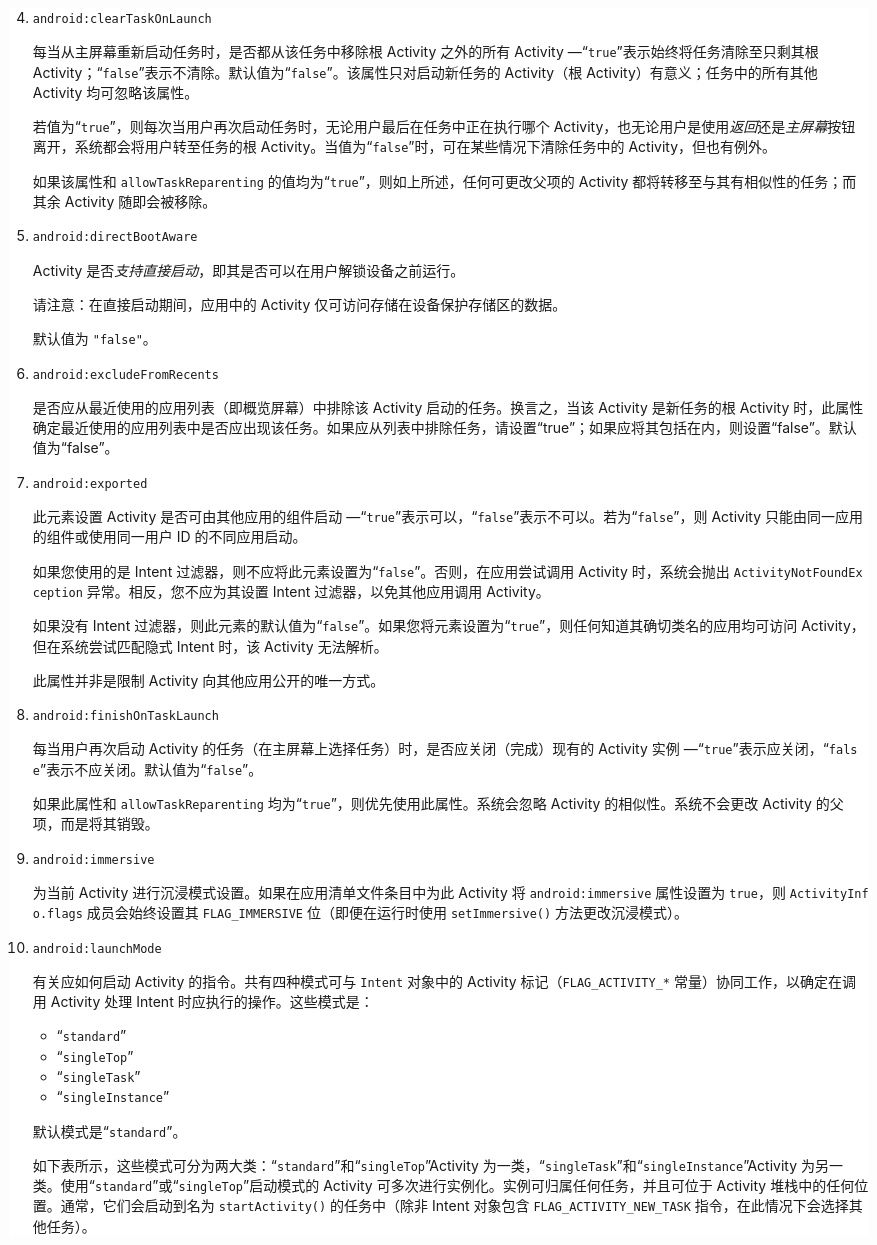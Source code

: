 4. `android:clearTaskOnLaunch`

   每当从主屏幕重新启动任务时，是否都从该任务中移除根 Activity 之外的所有 Activity —“`true`”表示始终将任务清除至只剩其根 Activity；“`false`”表示不清除。默认值为“`false`”。该属性只对启动新任务的 Activity（根 Activity）有意义；任务中的所有其他 Activity 均可忽略该属性。

   若值为“`true`”，则每次当用户再次启动任务时，无论用户最后在任务中正在执行哪个 Activity，也无论用户是使用*返回*还是*主屏幕*按钮离开，系统都会将用户转至任务的根 Activity。当值为“`false`”时，可在某些情况下清除任务中的 Activity，但也有例外。

   如果该属性和 `allowTaskReparenting` 的值均为“`true`”，则如上所述，任何可更改父项的 Activity 都将转移至与其有相似性的任务；而其余 Activity 随即会被移除。

5. `android:directBootAware`

   Activity 是否*支持直接启动*，即其是否可以在用户解锁设备之前运行。

   请注意：在直接启动期间，应用中的 Activity 仅可访问存储在设备保护存储区的数据。

   默认值为 `"false"`。

6. `android:excludeFromRecents`

   是否应从最近使用的应用列表（即概览屏幕）中排除该 Activity 启动的任务。换言之，当该 Activity 是新任务的根 Activity 时，此属性确定最近使用的应用列表中是否应出现该任务。如果应从列表中排除任务，请设置“true”；如果应将其包括在内，则设置“false”。默认值为“false”。

7. `android:exported`

   此元素设置 Activity 是否可由其他应用的组件启动 —“`true`”表示可以，“`false`”表示不可以。若为“`false`”，则 Activity 只能由同一应用的组件或使用同一用户 ID 的不同应用启动。

   如果您使用的是 Intent 过滤器，则不应将此元素设置为“`false`”。否则，在应用尝试调用 Activity 时，系统会抛出 `ActivityNotFoundException` 异常。相反，您不应为其设置 Intent 过滤器，以免其他应用调用 Activity。

   如果没有 Intent 过滤器，则此元素的默认值为“`false`”。如果您将元素设置为“`true`”，则任何知道其确切类名的应用均可访问 Activity，但在系统尝试匹配隐式 Intent 时，该 Activity 无法解析。

   此属性并非是限制 Activity 向其他应用公开的唯一方式。

8. `android:finishOnTaskLaunch`

   每当用户再次启动 Activity 的任务（在主屏幕上选择任务）时，是否应关闭（完成）现有的 Activity 实例 —“`true`”表示应关闭，“`false`”表示不应关闭。默认值为“`false`”。

   如果此属性和 `allowTaskReparenting` 均为“`true`”，则优先使用此属性。系统会忽略 Activity 的相似性。系统不会更改 Activity 的父项，而是将其销毁。

9. `android:immersive`

   为当前 Activity 进行沉浸模式设置。如果在应用清单文件条目中为此 Activity 将 `android:immersive` 属性设置为 `true`，则 `ActivityInfo.flags` 成员会始终设置其 `FLAG_IMMERSIVE` 位（即便在运行时使用 `setImmersive()` 方法更改沉浸模式）。

10. `android:launchMode`

    有关应如何启动 Activity 的指令。共有四种模式可与 `Intent` 对象中的 Activity 标记（`FLAG_ACTIVITY_*` 常量）协同工作，以确定在调用 Activity 处理 Intent 时应执行的操作。这些模式是：

    - “`standard`”
    - “`singleTop`”
    - “`singleTask`”
    - “`singleInstance`”

    默认模式是“`standard`”。

    如下表所示，这些模式可分为两大类：“`standard`”和“`singleTop`”Activity 为一类，“`singleTask`”和“`singleInstance`”Activity 为另一类。使用“`standard`”或“`singleTop`”启动模式的 Activity 可多次进行实例化。实例可归属任何任务，并且可位于 Activity 堆栈中的任何位置。通常，它们会启动到名为 `startActivity()` 的任务中（除非 Intent 对象包含 `FLAG_ACTIVITY_NEW_TASK` 指令，在此情况下会选择其他任务）。
